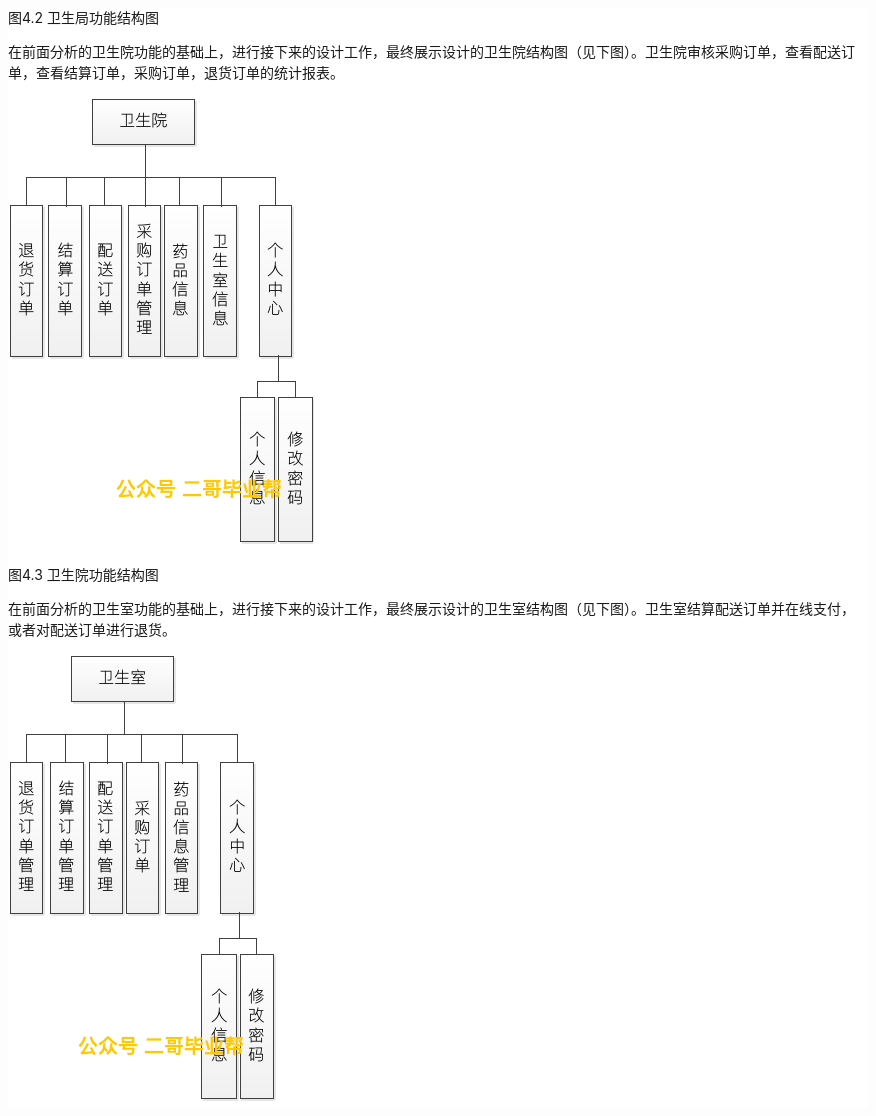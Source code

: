 图4.2 卫生局功能结构图

在前面分析的卫生院功能的基础上，进行接下来的设计工作，最终展示设计的卫生院结构图（见下图）。卫生院审核采购订单，查看配送订单，查看结算订单，采购订单，退货订单的统计报表。

![](/images/0100ssm/ssm162/blog.012.png)

图4.3 卫生院功能结构图

在前面分析的卫生室功能的基础上，进行接下来的设计工作，最终展示设计的卫生室结构图（见下图）。卫生室结算配送订单并在线支付，或者对配送订单进行退货。

![](/images/0100ssm/ssm162/blog.013.png)
